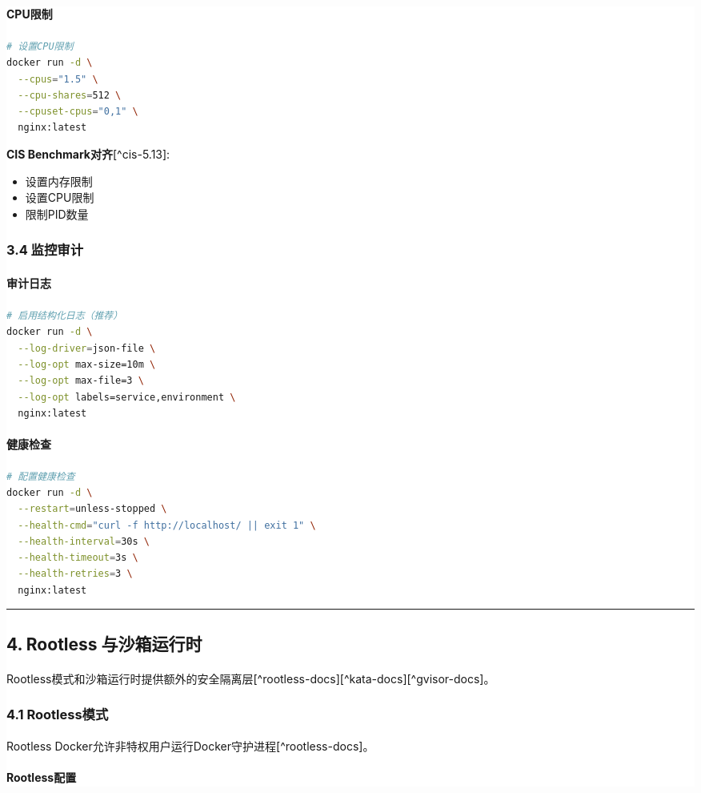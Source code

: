 #### CPU限制

```bash
# 设置CPU限制
docker run -d \
  --cpus="1.5" \
  --cpu-shares=512 \
  --cpuset-cpus="0,1" \
  nginx:latest
```

**CIS Benchmark对齐**[^cis-5.13]:

- 设置内存限制
- 设置CPU限制
- 限制PID数量

### 3.4 监控审计

#### 审计日志

```bash
# 启用结构化日志（推荐）
docker run -d \
  --log-driver=json-file \
  --log-opt max-size=10m \
  --log-opt max-file=3 \
  --log-opt labels=service,environment \
  nginx:latest
```

#### 健康检查

```bash
# 配置健康检查
docker run -d \
  --restart=unless-stopped \
  --health-cmd="curl -f http://localhost/ || exit 1" \
  --health-interval=30s \
  --health-timeout=3s \
  --health-retries=3 \
  nginx:latest
```

---

## 4. Rootless 与沙箱运行时

Rootless模式和沙箱运行时提供额外的安全隔离层[^rootless-docs][^kata-docs][^gvisor-docs]。

### 4.1 Rootless模式

Rootless Docker允许非特权用户运行Docker守护进程[^rootless-docs]。

#### Rootless配置


[^docker-security]: Docker Security Documentation, https://docs.docker.com/engine/security/
[^linux-namespaces]: Linux Namespaces(7), https://man7.org/linux/man-pages/man7/namespaces.7.html
[^namespaces-man]: Namespaces Overview, https://man7.org/linux/man-pages/man7/namespaces.7.html
[^user-namespaces]: User Namespaces(7), https://man7.org/linux/man-pages/man7/user_namespaces.7.html